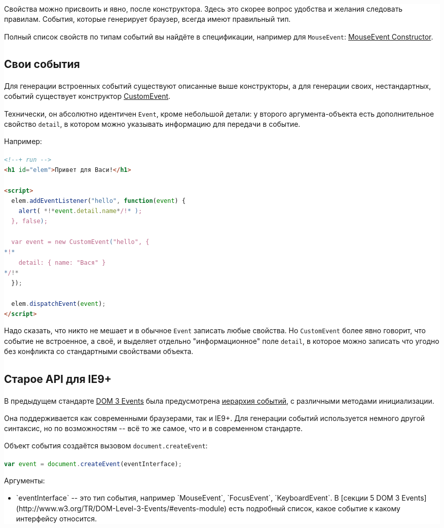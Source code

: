 Свойства можно присвоить и явно, после конструктора. Здесь это скорее вопрос удобства и желания следовать правилам. События, которые генерирует браузер, всегда имеют правильный тип.

Полный список свойств по типам событий вы найдёте в спецификации, например для `MouseEvent`: [MouseEvent Constructor](http://www.w3.org/TR/uievents/#constructor-mouseevent).

## Свои события

Для генерации встроенных событий существуют описанные выше конструкторы, а для генерации своих, нестандартных, событий существует конструктор [CustomEvent](http://www.w3.org/TR/dom/#customevent). 

Технически, он абсолютно идентичен `Event`, кроме небольшой детали: у второго аргумента-объекта есть дополнительное свойство `detail`, в котором можно указывать информацию для передачи в событие.

Например:

```html
<!--+ run -->
<h1 id="elem">Привет для Васи!</h1>

<script>
  elem.addEventListener("hello", function(event) { 
    alert( *!*event.detail.name*/!* );
  }, false);

  var event = new CustomEvent("hello", { 
*!*
    detail: { name: "Вася" }
*/!*
  }); 

  elem.dispatchEvent(event);
</script>
```

Надо сказать, что никто не мешает и в обычное `Event` записать любые свойства. Но `CustomEvent` более явно говорит, что событие не встроенное, а своё, и выделяет отдельно "информационное" поле `detail`, в которое можно записать что угодно без конфликта со стандартными свойствами объекта.

## Старое API для IE9+

В предыдущем стандарте [DOM 3 Events](http://www.w3.org/TR/DOM-Level-3-Events) была предусмотрена [иерархия событий](http://www.w3.org/TR/DOM-Level-3-Events/#event-interfaces), с различными методами инициализации.

Она поддерживается как современными браузерами, так и IE9+. Для генерации событий используется немного другой синтаксис, но по возможностям -- всё то же самое, что и в современном стандарте.

Объект события создаётся вызовом `document.createEvent`:

```js
var event = document.createEvent(eventInterface);
```

Аргументы:
<ul>
<li>`eventInterface` -- это тип события, например `MouseEvent`, `FocusEvent`, `KeyboardEvent`. В [секции 5 DOM 3 Events](http://www.w3.org/TR/DOM-Level-3-Events/#events-module) есть подробный список, какое событие к какому интерфейсу относится.
</li>
</ul>
